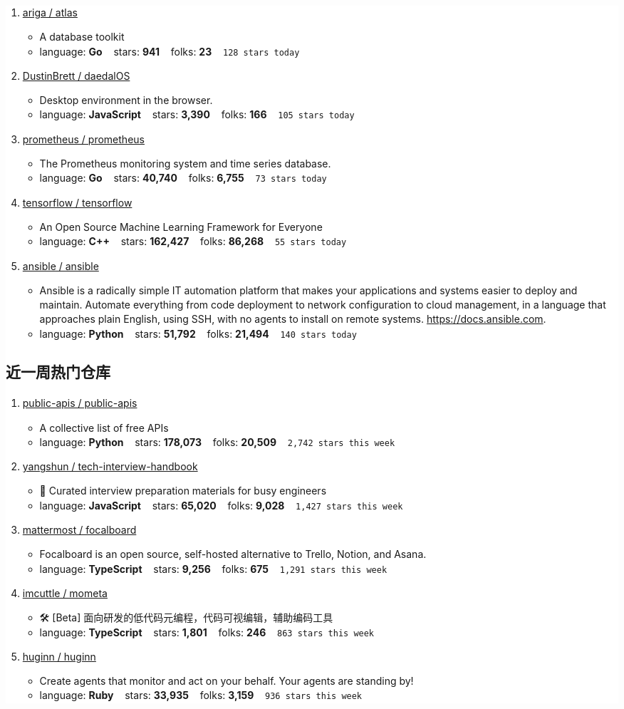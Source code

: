 1. [ariga / atlas](https://github.com/ariga/atlas)
    - A database toolkit
    - language: **Go** &nbsp;&nbsp; stars: **941** &nbsp;&nbsp; folks: **23**  &nbsp;&nbsp; `128 stars today`

1. [DustinBrett / daedalOS](https://github.com/DustinBrett/daedalOS)
    - Desktop environment in the browser.
    - language: **JavaScript** &nbsp;&nbsp; stars: **3,390** &nbsp;&nbsp; folks: **166**  &nbsp;&nbsp; `105 stars today`

1. [prometheus / prometheus](https://github.com/prometheus/prometheus)
    - The Prometheus monitoring system and time series database.
    - language: **Go** &nbsp;&nbsp; stars: **40,740** &nbsp;&nbsp; folks: **6,755**  &nbsp;&nbsp; `73 stars today`

1. [tensorflow / tensorflow](https://github.com/tensorflow/tensorflow)
    - An Open Source Machine Learning Framework for Everyone
    - language: **C++** &nbsp;&nbsp; stars: **162,427** &nbsp;&nbsp; folks: **86,268**  &nbsp;&nbsp; `55 stars today`

1. [ansible / ansible](https://github.com/ansible/ansible)
    - Ansible is a radically simple IT automation platform that makes your applications and systems easier to deploy and maintain. Automate everything from code deployment to network configuration to cloud management, in a language that approaches plain English, using SSH, with no agents to install on remote systems. https://docs.ansible.com.
    - language: **Python** &nbsp;&nbsp; stars: **51,792** &nbsp;&nbsp; folks: **21,494**  &nbsp;&nbsp; `140 stars today`


## 近一周热门仓库

1. [public-apis / public-apis](https://github.com/public-apis/public-apis)
    - A collective list of free APIs
    - language: **Python** &nbsp;&nbsp; stars: **178,073** &nbsp;&nbsp; folks: **20,509**  &nbsp;&nbsp; `2,742 stars this week`

1. [yangshun / tech-interview-handbook](https://github.com/yangshun/tech-interview-handbook)
    - 💯 Curated interview preparation materials for busy engineers
    - language: **JavaScript** &nbsp;&nbsp; stars: **65,020** &nbsp;&nbsp; folks: **9,028**  &nbsp;&nbsp; `1,427 stars this week`

1. [mattermost / focalboard](https://github.com/mattermost/focalboard)
    - Focalboard is an open source, self-hosted alternative to Trello, Notion, and Asana.
    - language: **TypeScript** &nbsp;&nbsp; stars: **9,256** &nbsp;&nbsp; folks: **675**  &nbsp;&nbsp; `1,291 stars this week`

1. [imcuttle / mometa](https://github.com/imcuttle/mometa)
    - 🛠 [Beta] 面向研发的低代码元编程，代码可视编辑，辅助编码工具
    - language: **TypeScript** &nbsp;&nbsp; stars: **1,801** &nbsp;&nbsp; folks: **246**  &nbsp;&nbsp; `863 stars this week`

1. [huginn / huginn](https://github.com/huginn/huginn)
    - Create agents that monitor and act on your behalf. Your agents are standing by!
    - language: **Ruby** &nbsp;&nbsp; stars: **33,935** &nbsp;&nbsp; folks: **3,159**  &nbsp;&nbsp; `936 stars this week`
